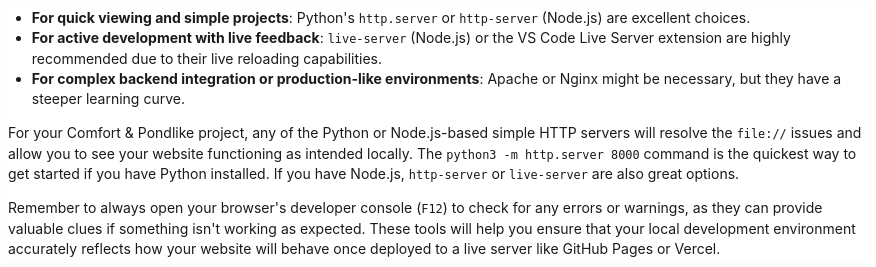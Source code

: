 -   **For quick viewing and simple projects**: Python's `http.server` or `http-server` (Node.js) are excellent choices.
-   **For active development with live feedback**: `live-server` (Node.js) or the VS Code Live Server extension are highly recommended due to their live reloading capabilities.
-   **For complex backend integration or production-like environments**: Apache or Nginx might be necessary, but they have a steeper learning curve.

For your Comfort & Pondlike project, any of the Python or Node.js-based simple HTTP servers will resolve the `file://` issues and allow you to see your website functioning as intended locally. The `python3 -m http.server 8000` command is the quickest way to get started if you have Python installed. If you have Node.js, `http-server` or `live-server` are also great options.

Remember to always open your browser's developer console (`F12`) to check for any errors or warnings, as they can provide valuable clues if something isn't working as expected. These tools will help you ensure that your local development environment accurately reflects how your website will behave once deployed to a live server like GitHub Pages or Vercel.

